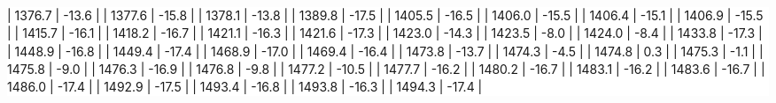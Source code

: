| 1376.7 | -13.6 |
| 1377.6 | -15.8 |
| 1378.1 | -13.8 |
| 1389.8 | -17.5 |
| 1405.5 | -16.5 |
| 1406.0 | -15.5 |
| 1406.4 | -15.1 |
| 1406.9 | -15.5 |
| 1415.7 | -16.1 |
| 1418.2 | -16.7 |
| 1421.1 | -16.3 |
| 1421.6 | -17.3 |
| 1423.0 | -14.3 |
| 1423.5 | -8.0 |
| 1424.0 | -8.4 |
| 1433.8 | -17.3 |
| 1448.9 | -16.8 |
| 1449.4 | -17.4 |
| 1468.9 | -17.0 |
| 1469.4 | -16.4 |
| 1473.8 | -13.7 |
| 1474.3 | -4.5 |
| 1474.8 | 0.3 |
| 1475.3 | -1.1 |
| 1475.8 | -9.0 |
| 1476.3 | -16.9 |
| 1476.8 | -9.8 |
| 1477.2 | -10.5 |
| 1477.7 | -16.2 |
| 1480.2 | -16.7 |
| 1483.1 | -16.2 |
| 1483.6 | -16.7 |
| 1486.0 | -17.4 |
| 1492.9 | -17.5 |
| 1493.4 | -16.8 |
| 1493.8 | -16.3 |
| 1494.3 | -17.4 |